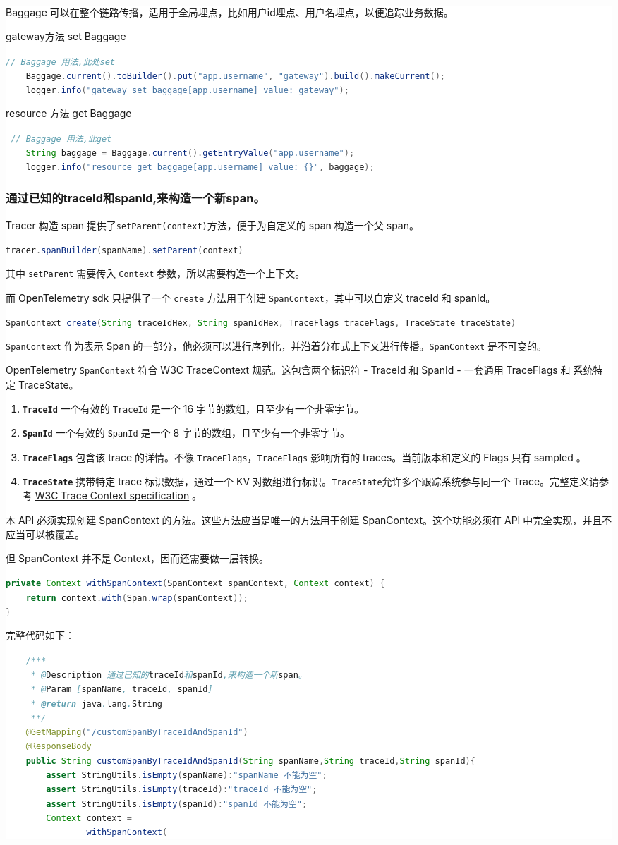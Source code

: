 Baggage 可以在整个链路传播，适用于全局埋点，比如用户id埋点、用户名埋点，以便追踪业务数据。

gateway方法 set Baggage

```java
// Baggage 用法,此处set
	Baggage.current().toBuilder().put("app.username", "gateway").build().makeCurrent();
	logger.info("gateway set baggage[app.username] value: gateway");
```

resource 方法 get Baggage

```java
 // Baggage 用法,此get
	String baggage = Baggage.current().getEntryValue("app.username");
	logger.info("resource get baggage[app.username] value: {}", baggage);
```

### 通过已知的traceId和spanId,来构造一个新span。

Tracer 构造 span 提供了`setParent(context)`方法，便于为自定义的 span 构造一个父 span。

```java 
tracer.spanBuilder(spanName).setParent(context)
```
其中 `setParent` 需要传入 `Context` 参数，所以需要构造一个上下文。

而 OpenTelemetry sdk 只提供了一个 `create` 方法用于创建 `SpanContext`，其中可以自定义 traceId 和 spanId。

```java
SpanContext create(String traceIdHex, String spanIdHex, TraceFlags traceFlags, TraceState traceState)
```

`SpanContext` 作为表示 Span 的一部分，他必须可以进行序列化，并沿着分布式上下文进行传播。`SpanContext` 是不可变的。

OpenTelemetry `SpanContext` 符合 [W3C TraceContext](https://www.w3.org/TR/trace-context/) 规范。这包含两个标识符 - TraceId 和 SpanId - 一套通用 TraceFlags 和 系统特定 TraceState。
 
1. **`TraceId`** 一个有效的 `TraceId` 是一个 16 字节的数组，且至少有一个非零字节。

2. **`SpanId`** 一个有效的 `SpanId` 是一个 8 字节的数组，且至少有一个非零字节。

3. **`TraceFlags`** 包含该 trace 的详情。不像 `TraceFlags`，`TraceFlags` 影响所有的 traces。当前版本和定义的 Flags 只有 sampled 。

4. **`TraceState`** 携带特定 trace 标识数据，通过一个 KV 对数组进行标识。`TraceState`允许多个跟踪系统参与同一个 Trace。完整定义请参考 [W3C Trace Context specification](https://www.w3.org/TR/trace-context/#tracestate-header) 。

本 API 必须实现创建 SpanContext 的方法。这些方法应当是唯一的方法用于创建 SpanContext。这个功能必须在 API 中完全实现，并且不应当可以被覆盖。

但 SpanContext 并不是 Context，因而还需要做一层转换。

```java
private Context withSpanContext(SpanContext spanContext, Context context) {
	return context.with(Span.wrap(spanContext));
}
```
完整代码如下：

```java
    /***
     * @Description 通过已知的traceId和spanId,来构造一个新span。
     * @Param [spanName, traceId, spanId]
     * @return java.lang.String
     **/
    @GetMapping("/customSpanByTraceIdAndSpanId")
    @ResponseBody
    public String customSpanByTraceIdAndSpanId(String spanName,String traceId,String spanId){
        assert StringUtils.isEmpty(spanName):"spanName 不能为空";
        assert StringUtils.isEmpty(traceId):"traceId 不能为空";
        assert StringUtils.isEmpty(spanId):"spanId 不能为空";
        Context context =
                withSpanContext(
```